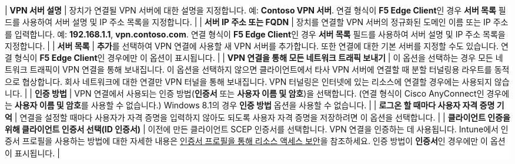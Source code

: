 |                                       <strong>VPN 서버 설명</strong>                                       |                                                                                                                                                                                                                                                                               장치가 연결될 VPN 서버에 대한 설명을 지정합니다. 예: <strong>Contoso VPN 서버</strong>. 연결 형식이 <strong>F5 Edge Client</strong>인 경우 <strong>서버 목록</strong> 필드를 사용하여 서버 설명 및 IP 주소 목록을 지정합니다.                                                                                                                                                                                                                                                                               |
|                                     <strong>서버 IP 주소 또는 FQDN</strong>                                      |                                                                                                                                                                                                                                                 장치를 연결할 VPN 서버의 정규화된 도메인 이름 또는 IP 주소를 입력합니다. 예: <strong>192.168.1.1</strong>, <strong>vpn.contoso.com</strong>.  연결 형식이 <strong>F5 Edge Client</strong>인 경우 <strong>서버 목록</strong> 필드를 사용하여 서버 설명 및 IP 주소 목록을 지정합니다.                                                                                                                                                                                                                                                 |
|                                            <strong>서버 목록</strong>                                             |                                                                                                                                                                                                                                                                                           <strong>추가</strong>를 선택하여 VPN 연결에 사용할 새 VPN 서버를 추가합니다. 또한 연결에 대한 기본 서버를 지정할 수도 있습니다. 연결 형식이 <strong>F5 Edge Client</strong>인 경우에만 이 옵션이 표시됩니다.                                                                                                                                                                                                                                                                                            |
|                        <strong>VPN 연결을 통해 모든 네트워크 트래픽 보내기</strong>                         |                                                                                                                                                                                                                                이 옵션을 선택하는 경우 모든 네트워크 트래픽이 VPN 연결을 통해 보내집니다. 이 옵션을 선택하지 않으면 클라이언트에서 타사 VPN 서버에 연결할 때 분할 터널링용 라우트를 동적으로 협상합니다. 회사 네트워크에 대한 연결만 VPN 터널을 통해 보내집니다. VPN 터널링은 인터넷에 있는 리소스에 연결할 경우에는 사용되지 않습니다.                                                                                                                                                                                                                                |
|                                       <strong>인증 방법</strong>                                        |                                                                                                                                                                                                                                                         VPN 연결에서 사용되는 인증 방법(<strong>인증서</strong> 또는 <strong>사용자 이름 및 암호</strong>)을 선택합니다. (연결 형식이 Cisco AnyConnect인 경우에는 <strong>사용자 이름 및 암호</strong>를 사용할 수 없습니다.) Windows 8.1의 경우 <strong>인증 방법</strong> 옵션을 사용할 수 없습니다.                                                                                                                                                                                                                                                         |
|                            <strong>로그온 할 때마다 사용자 자격 증명 기억</strong>                             |                                                                                                                                                                                                                                                                                                                                          연결을 설정할 때마다 사용자가 자격 증명을 입력하지 않아도 되도록 사용자 자격 증명을 저장하려면 이 옵션을 선택합니다.                                                                                                                                                                                                                                                                                                                                           |
|            <strong>클라이언트 인증을 위해 클라이언트 인증서 선택(ID 인증서)</strong>            |                                                                                                                                                                                                                     이전에 만든 클라이언트 SCEP 인증서를 선택합니다. VPN 연결을 인증하는 데 사용됩니다. Intune에서 인증서 프로필을 사용하는 방법에 대한 자세한 내용은 [인증서 프로필을 통해 리소스 액세스 보안](secure-resource-access-with-certificate-profiles.md)을 참조하세요. 인증 방법이 <strong>인증서</strong>인 경우에만 이 옵션이 표시됩니다.                                                                                                                                                                                                                      |